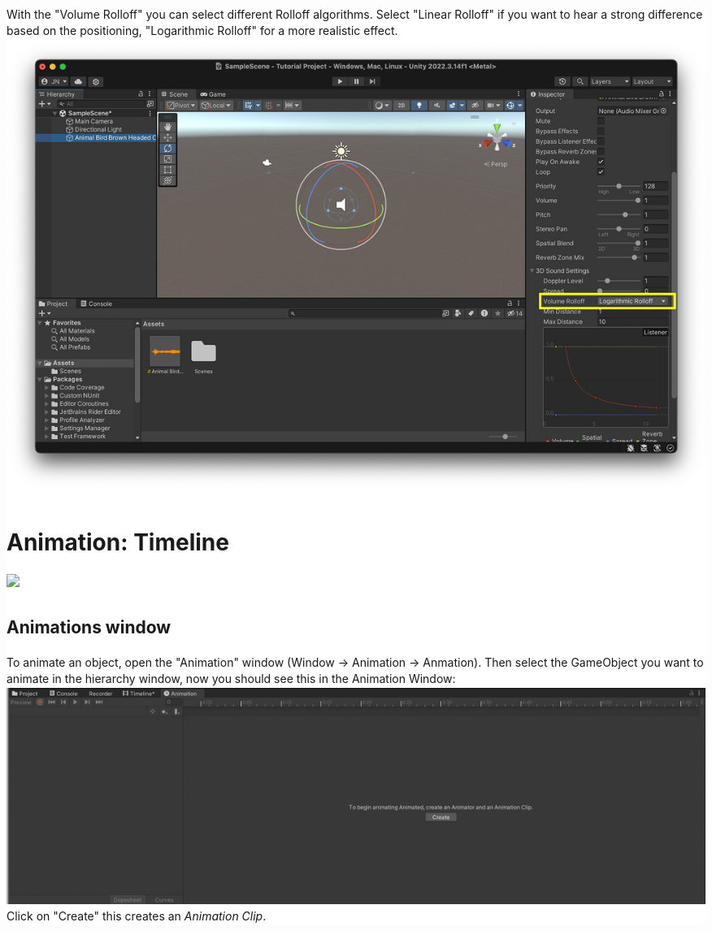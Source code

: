 With the "Volume Rolloff" you can select different Rolloff algorithms. Select "Linear Rolloff" if you want to hear a strong difference based on the positioning, "Logarithmic Rolloff" for a more realistic effect. 
![](images/Audio3.jpg)

# <a name="animation"></a>Animation: Timeline
![](images/animations.jpeg)

## Animations window 

To animate an object, open the "Animation" window (Window -> Animation -> Anmation). 
Then select the GameObject you want to animate in the hierarchy window, now you should see this in the Animation Window: 
![](images/beginanimating.jpeg)
Click on "Create" this creates an *Animation Clip*.
